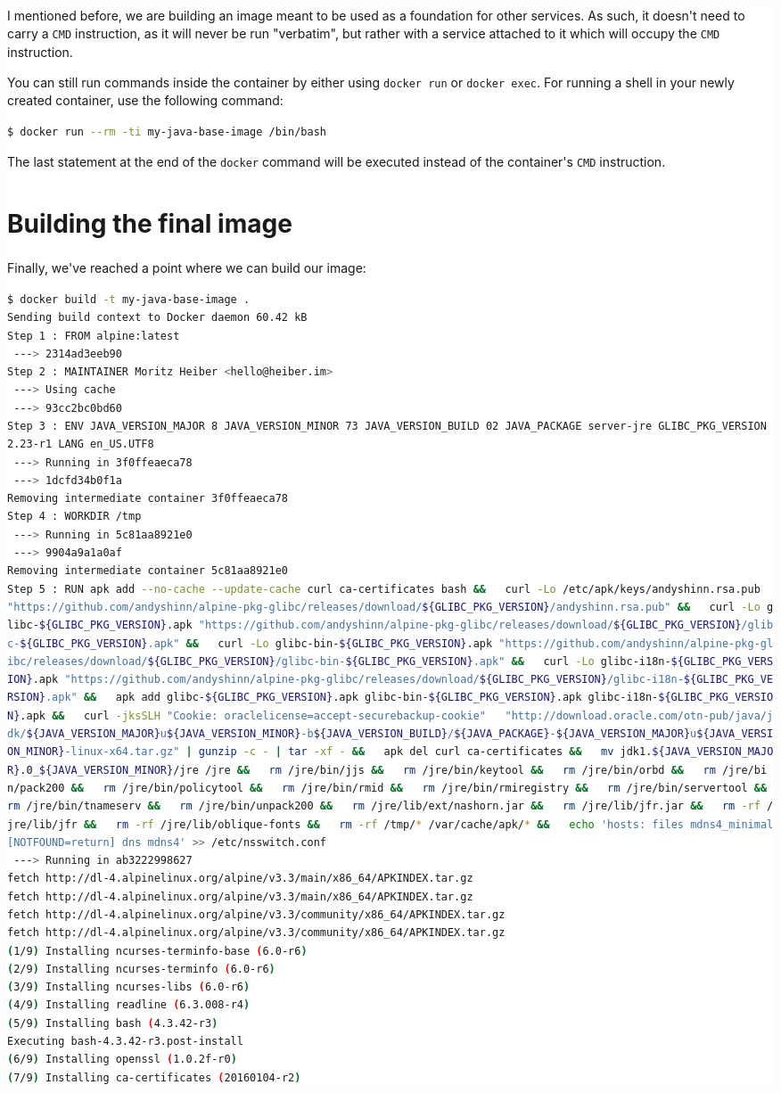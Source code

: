 I mentioned before, we are building an image meant to be used as a foundation for other services. As such, it doesn't need to carry a `CMD` instruction, as it will never be run "verbatim", but rather with a service attached to it which will occupy the `CMD` instruction.

You can still run commands inside the container by either using `docker run` or `docker exec`. For running a shell in your newly created container, use the following command:

```bash
$ docker run --rm -ti my-java-base-image /bin/bash
```
The last statement at the end of the `docker` command will be executed instead of the container's `CMD` instruction.

# Building the final image

Finally, we've reached a point where we can build our image:

```bash
$ docker build -t my-java-base-image .
Sending build context to Docker daemon 60.42 kB
Step 1 : FROM alpine:latest
 ---> 2314ad3eeb90
Step 2 : MAINTAINER Moritz Heiber <hello@heiber.im>
 ---> Using cache
 ---> 93cc2bc0bd60
Step 3 : ENV JAVA_VERSION_MAJOR 8 JAVA_VERSION_MINOR 73 JAVA_VERSION_BUILD 02 JAVA_PACKAGE server-jre GLIBC_PKG_VERSION 2.23-r1 LANG en_US.UTF8
 ---> Running in 3f0ffeaeca78
 ---> 1dcfd34b0f1a
Removing intermediate container 3f0ffeaeca78
Step 4 : WORKDIR /tmp
 ---> Running in 5c81aa8921e0
 ---> 9904a9a1a0af
Removing intermediate container 5c81aa8921e0
Step 5 : RUN apk add --no-cache --update-cache curl ca-certificates bash &&   curl -Lo /etc/apk/keys/andyshinn.rsa.pub "https://github.com/andyshinn/alpine-pkg-glibc/releases/download/${GLIBC_PKG_VERSION}/andyshinn.rsa.pub" &&   curl -Lo glibc-${GLIBC_PKG_VERSION}.apk "https://github.com/andyshinn/alpine-pkg-glibc/releases/download/${GLIBC_PKG_VERSION}/glibc-${GLIBC_PKG_VERSION}.apk" &&   curl -Lo glibc-bin-${GLIBC_PKG_VERSION}.apk "https://github.com/andyshinn/alpine-pkg-glibc/releases/download/${GLIBC_PKG_VERSION}/glibc-bin-${GLIBC_PKG_VERSION}.apk" &&   curl -Lo glibc-i18n-${GLIBC_PKG_VERSION}.apk "https://github.com/andyshinn/alpine-pkg-glibc/releases/download/${GLIBC_PKG_VERSION}/glibc-i18n-${GLIBC_PKG_VERSION}.apk" &&   apk add glibc-${GLIBC_PKG_VERSION}.apk glibc-bin-${GLIBC_PKG_VERSION}.apk glibc-i18n-${GLIBC_PKG_VERSION}.apk &&   curl -jksSLH "Cookie: oraclelicense=accept-securebackup-cookie"   "http://download.oracle.com/otn-pub/java/jdk/${JAVA_VERSION_MAJOR}u${JAVA_VERSION_MINOR}-b${JAVA_VERSION_BUILD}/${JAVA_PACKAGE}-${JAVA_VERSION_MAJOR}u${JAVA_VERSION_MINOR}-linux-x64.tar.gz" | gunzip -c - | tar -xf - &&   apk del curl ca-certificates &&   mv jdk1.${JAVA_VERSION_MAJOR}.0_${JAVA_VERSION_MINOR}/jre /jre &&   rm /jre/bin/jjs &&   rm /jre/bin/keytool &&   rm /jre/bin/orbd &&   rm /jre/bin/pack200 &&   rm /jre/bin/policytool &&   rm /jre/bin/rmid &&   rm /jre/bin/rmiregistry &&   rm /jre/bin/servertool &&   rm /jre/bin/tnameserv &&   rm /jre/bin/unpack200 &&   rm /jre/lib/ext/nashorn.jar &&   rm /jre/lib/jfr.jar &&   rm -rf /jre/lib/jfr &&   rm -rf /jre/lib/oblique-fonts &&   rm -rf /tmp/* /var/cache/apk/* &&   echo 'hosts: files mdns4_minimal [NOTFOUND=return] dns mdns4' >> /etc/nsswitch.conf
 ---> Running in ab3222998627
fetch http://dl-4.alpinelinux.org/alpine/v3.3/main/x86_64/APKINDEX.tar.gz
fetch http://dl-4.alpinelinux.org/alpine/v3.3/main/x86_64/APKINDEX.tar.gz
fetch http://dl-4.alpinelinux.org/alpine/v3.3/community/x86_64/APKINDEX.tar.gz
fetch http://dl-4.alpinelinux.org/alpine/v3.3/community/x86_64/APKINDEX.tar.gz
(1/9) Installing ncurses-terminfo-base (6.0-r6)
(2/9) Installing ncurses-terminfo (6.0-r6)
(3/9) Installing ncurses-libs (6.0-r6)
(4/9) Installing readline (6.3.008-r4)
(5/9) Installing bash (4.3.42-r3)
Executing bash-4.3.42-r3.post-install
(6/9) Installing openssl (1.0.2f-r0)
(7/9) Installing ca-certificates (20160104-r2)
```